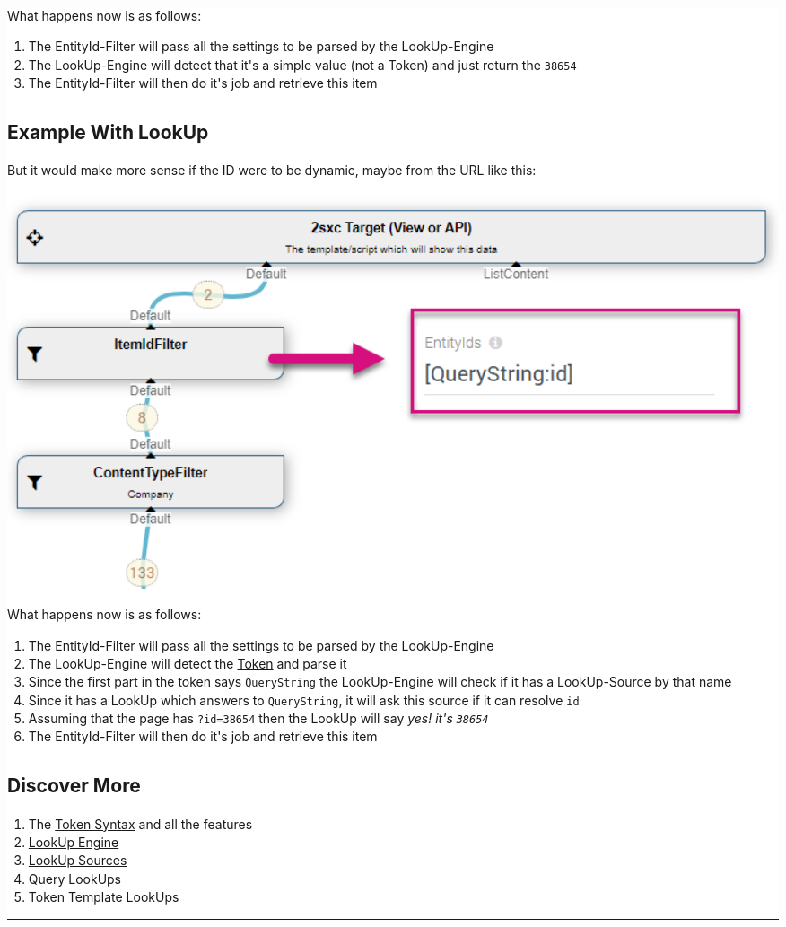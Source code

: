 What happens now is as follows:

1. The EntityId-Filter will pass all the settings to be parsed by the LookUp-Engine
1. The LookUp-Engine will detect that it's a simple value (not a Token) and just return the `38654`
1. The EntityId-Filter will then do it's job and retrieve this item

## Example With LookUp

But it would make more sense if the ID were to be dynamic, maybe from the URL like this:

<img src="./assets/item-id-url.png" width="100%" class="full-width">

What happens now is as follows:

1. The EntityId-Filter will pass all the settings to be parsed by the LookUp-Engine
1. The LookUp-Engine will detect the [Token](xref:Abyss.Parts.LookUp.Tokens) and parse it
1. Since the first part in the token says `QueryString` the LookUp-Engine will check if it has a LookUp-Source by that name
1. Since it has a LookUp which answers to `QueryString`, it will ask this source if it can resolve `id`
1. Assuming that the page has `?id=38654` then the LookUp will say _yes! it's `38654`_
1. The EntityId-Filter will then do it's job and retrieve this item

## Discover More

1. The [Token Syntax](xref:Abyss.Parts.LookUp.Tokens) and all the features
1. [LookUp Engine](xref:Abyss.Parts.LookUp.Engine)
1. [LookUp Sources](xref:Abyss.Parts.LookUp.Sources)
1. Query LookUps
1. Token Template LookUps

---


